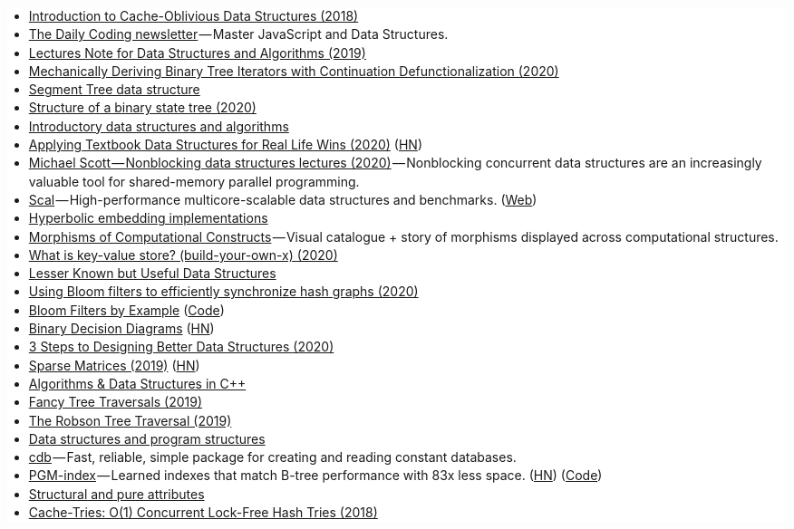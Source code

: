 - [Introduction to Cache-Oblivious Data Structures \(2018\)](https://rcoh.me/posts/cache-oblivious-datastructures/)
- [The Daily Coding newsletter](https://thedailycoding.com/) — Master JavaScript and Data Structures.
- [Lectures Note for Data Structures and Algorithms \(2019\)](https://www.cs.bham.ac.uk/~jxb/DSA/dsa.pdf)
- [Mechanically Deriving Binary Tree Iterators with Continuation Defunctionalization \(2020\)](https://abhinavsarkar.net/posts/continuation-defunctionalization/)
- [Segment Tree data structure](https://cp-algorithms.com/data_structures/segment_tree.html)
- [Structure of a binary state tree \(2020\)](https://medium.com/@gballet/structure-of-a-binary-state-tree-part-1-48c587836d2f)
- [Introductory data structures and algorithms](https://github.com/sushinoya/fundamentals)
- [Applying Textbook Data Structures for Real Life Wins \(2020\)](https://heap.io/blog/engineering/applying-textbook-data-structures-for-real-life-wins) \([HN](https://news.ycombinator.com/item?id=24761105)\)
- [Michael Scott — Nonblocking data structures lectures \(2020\)](https://www.youtube.com/watch?v=9XAx279s7gs) — Nonblocking concurrent data structures are an increasingly valuable tool for shared-memory parallel programming.
- [Scal](https://github.com/cksystemsgroup/scal) — High-performance multicore-scalable data structures and benchmarks. \([Web](http://scal.cs.uni-salzburg.at/)\)
- [Hyperbolic embedding implementations](https://github.com/HazyResearch/hyperbolics)
- [Morphisms of Computational Constructs](https://github.com/prathyvsh/morphisms-of-computational-structures) — Visual catalogue + story of morphisms displayed across computational structures.
- [What is key-value store? \(build-your-own-x\) \(2020\)](http://djkooks.github.io/build-your-own-kv-store)
- [Lesser Known but Useful Data Structures](https://stackoverflow.com/questions/500607/what-are-the-lesser-known-but-useful-data-structures)
- [Using Bloom filters to efficiently synchronize hash graphs \(2020\)](https://martin.kleppmann.com/2020/12/02/bloom-filter-hash-graph-sync.html)
- [Bloom Filters by Example](https://llimllib.github.io/bloomfilter-tutorial/) \([Code](https://github.com/llimllib/bloomfilter-tutorial)\)
- [Binary Decision Diagrams](https://crypto.stanford.edu/pbc/notes/zdd/) \([HN](https://news.ycombinator.com/item?id=25342922)\)
- [3 Steps to Designing Better Data Structures \(2020\)](https://mochromatic.com/3-steps-to-designing-better-data-structures-in-elixir/)
- [Sparse Matrices \(2019\)](https://matteding.github.io/2019/04/25/sparse-matrices/) \([HN](https://news.ycombinator.com/item?id=25601288)\)
- [Algorithms & Data Structures in C++](https://github.com/xtaci/algorithms)
- [Fancy Tree Traversals \(2019\)](https://drs.is/post/fancy-tree-traversals/)
- [The Robson Tree Traversal \(2019\)](https://drs.is/post/robson-traversal/)
- [Data structures and program structures](http://cr.yp.to/data.html)
- [cdb](http://cr.yp.to/cdb.html) — Fast, reliable, simple package for creating and reading constant databases.
- [PGM-index](https://pgm.di.unipi.it/) — Learned indexes that match B-tree performance with 83x less space. \([HN](https://news.ycombinator.com/item?id=25899286)\) \([Code](https://github.com/gvinciguerra/PGM-index)\)
- [Structural and pure attributes](https://minimalmodeling.substack.com/p/structural-and-pure-attributes)
- [Cache-Tries: O\(1\) Concurrent Lock-Free Hash Tries \(2018\)](http://aleksandar-prokopec.com/resources/docs/p137-prokopec.pdf)
